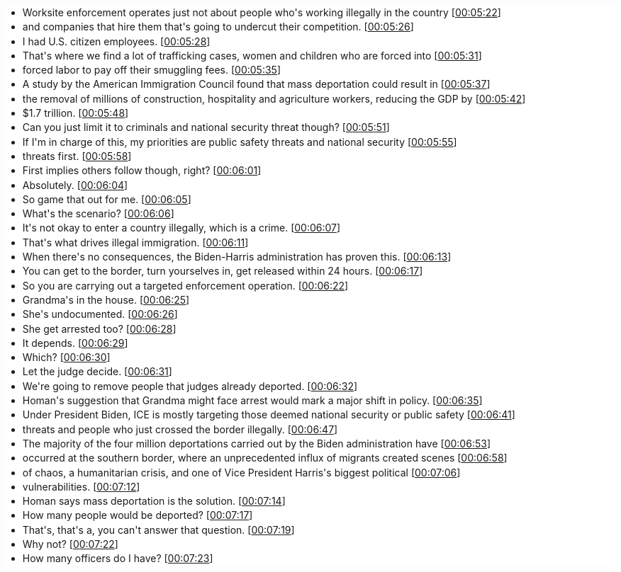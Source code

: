 *  Worksite enforcement operates just not about people who's working illegally in the country [[00:05:22](https://www.youtube.com/watch?v=0B2xw62RhPs&t=322.88s)]
*  and companies that hire them that's going to undercut their competition. [[00:05:26](https://www.youtube.com/watch?v=0B2xw62RhPs&t=326.0s)]
*  I had U.S. citizen employees. [[00:05:28](https://www.youtube.com/watch?v=0B2xw62RhPs&t=328.4s)]
*  That's where we find a lot of trafficking cases, women and children who are forced into [[00:05:31](https://www.youtube.com/watch?v=0B2xw62RhPs&t=331.03999999999996s)]
*  forced labor to pay off their smuggling fees. [[00:05:35](https://www.youtube.com/watch?v=0B2xw62RhPs&t=335.2s)]
*  A study by the American Immigration Council found that mass deportation could result in [[00:05:37](https://www.youtube.com/watch?v=0B2xw62RhPs&t=337.59999999999997s)]
*  the removal of millions of construction, hospitality and agriculture workers, reducing the GDP by [[00:05:42](https://www.youtube.com/watch?v=0B2xw62RhPs&t=342.2s)]
*  $1.7 trillion. [[00:05:48](https://www.youtube.com/watch?v=0B2xw62RhPs&t=348.28s)]
*  Can you just limit it to criminals and national security threat though? [[00:05:51](https://www.youtube.com/watch?v=0B2xw62RhPs&t=351.44s)]
*  If I'm in charge of this, my priorities are public safety threats and national security [[00:05:55](https://www.youtube.com/watch?v=0B2xw62RhPs&t=355.48s)]
*  threats first. [[00:05:58](https://www.youtube.com/watch?v=0B2xw62RhPs&t=358.8s)]
*  First implies others follow though, right? [[00:06:01](https://www.youtube.com/watch?v=0B2xw62RhPs&t=361.12s)]
*  Absolutely. [[00:06:04](https://www.youtube.com/watch?v=0B2xw62RhPs&t=364.0s)]
*  So game that out for me. [[00:06:05](https://www.youtube.com/watch?v=0B2xw62RhPs&t=365.08s)]
*  What's the scenario? [[00:06:06](https://www.youtube.com/watch?v=0B2xw62RhPs&t=366.28000000000003s)]
*  It's not okay to enter a country illegally, which is a crime. [[00:06:07](https://www.youtube.com/watch?v=0B2xw62RhPs&t=367.48s)]
*  That's what drives illegal immigration. [[00:06:11](https://www.youtube.com/watch?v=0B2xw62RhPs&t=371.12s)]
*  When there's no consequences, the Biden-Harris administration has proven this. [[00:06:13](https://www.youtube.com/watch?v=0B2xw62RhPs&t=373.12s)]
*  You can get to the border, turn yourselves in, get released within 24 hours. [[00:06:17](https://www.youtube.com/watch?v=0B2xw62RhPs&t=377.08000000000004s)]
*  So you are carrying out a targeted enforcement operation. [[00:06:22](https://www.youtube.com/watch?v=0B2xw62RhPs&t=382.24s)]
*  Grandma's in the house. [[00:06:25](https://www.youtube.com/watch?v=0B2xw62RhPs&t=385.36s)]
*  She's undocumented. [[00:06:26](https://www.youtube.com/watch?v=0B2xw62RhPs&t=386.88s)]
*  She get arrested too? [[00:06:28](https://www.youtube.com/watch?v=0B2xw62RhPs&t=388.6s)]
*  It depends. [[00:06:29](https://www.youtube.com/watch?v=0B2xw62RhPs&t=389.6s)]
*  Which? [[00:06:30](https://www.youtube.com/watch?v=0B2xw62RhPs&t=390.6s)]
*  Let the judge decide. [[00:06:31](https://www.youtube.com/watch?v=0B2xw62RhPs&t=391.6s)]
*  We're going to remove people that judges already deported. [[00:06:32](https://www.youtube.com/watch?v=0B2xw62RhPs&t=392.6s)]
*  Homan's suggestion that Grandma might face arrest would mark a major shift in policy. [[00:06:35](https://www.youtube.com/watch?v=0B2xw62RhPs&t=395.40000000000003s)]
*  Under President Biden, ICE is mostly targeting those deemed national security or public safety [[00:06:41](https://www.youtube.com/watch?v=0B2xw62RhPs&t=401.84000000000003s)]
*  threats and people who just crossed the border illegally. [[00:06:47](https://www.youtube.com/watch?v=0B2xw62RhPs&t=407.88s)]
*  The majority of the four million deportations carried out by the Biden administration have [[00:06:53](https://www.youtube.com/watch?v=0B2xw62RhPs&t=413.88s)]
*  occurred at the southern border, where an unprecedented influx of migrants created scenes [[00:06:58](https://www.youtube.com/watch?v=0B2xw62RhPs&t=418.71999999999997s)]
*  of chaos, a humanitarian crisis, and one of Vice President Harris's biggest political [[00:07:06](https://www.youtube.com/watch?v=0B2xw62RhPs&t=426.36s)]
*  vulnerabilities. [[00:07:12](https://www.youtube.com/watch?v=0B2xw62RhPs&t=432.12s)]
*  Homan says mass deportation is the solution. [[00:07:14](https://www.youtube.com/watch?v=0B2xw62RhPs&t=434.08s)]
*  How many people would be deported? [[00:07:17](https://www.youtube.com/watch?v=0B2xw62RhPs&t=437.5s)]
*  That's, that's a, you can't answer that question. [[00:07:19](https://www.youtube.com/watch?v=0B2xw62RhPs&t=439.36s)]
*  Why not? [[00:07:22](https://www.youtube.com/watch?v=0B2xw62RhPs&t=442.84s)]
*  How many officers do I have? [[00:07:23](https://www.youtube.com/watch?v=0B2xw62RhPs&t=443.84s)]